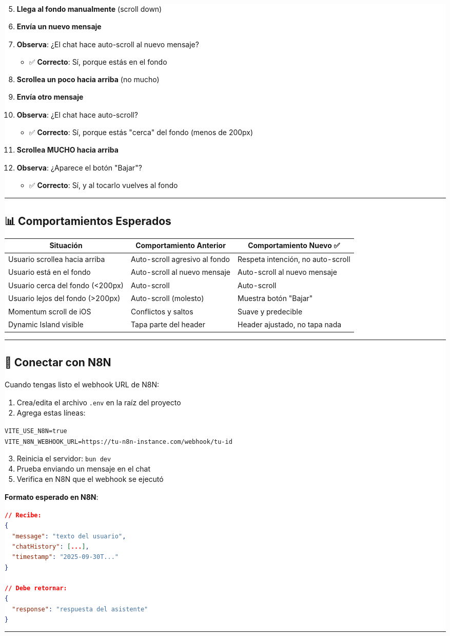 5. **Llega al fondo manualmente** (scroll down)
6. **Envía un nuevo mensaje**
7. **Observa**: ¿El chat hace auto-scroll al nuevo mensaje?
   - ✅ **Correcto**: Sí, porque estás en el fondo
   
8. **Scrollea un poco hacia arriba** (no mucho)
9. **Envía otro mensaje**
10. **Observa**: ¿El chat hace auto-scroll?
    - ✅ **Correcto**: Sí, porque estás "cerca" del fondo (menos de 200px)

11. **Scrollea MUCHO hacia arriba**
12. **Observa**: ¿Aparece el botón "Bajar"?
    - ✅ **Correcto**: Sí, y al tocarlo vuelves al fondo

---

## 📊 Comportamientos Esperados

| Situación | Comportamiento Anterior | Comportamiento Nuevo ✅ |
|-----------|------------------------|------------------------|
| Usuario scrollea hacia arriba | Auto-scroll agresivo al fondo | Respeta intención, no auto-scroll |
| Usuario está en el fondo | Auto-scroll al nuevo mensaje | Auto-scroll al nuevo mensaje |
| Usuario cerca del fondo (<200px) | Auto-scroll | Auto-scroll |
| Usuario lejos del fondo (>200px) | Auto-scroll (molesto) | Muestra botón "Bajar" |
| Momentum scroll de iOS | Conflictos y saltos | Suave y predecible |
| Dynamic Island visible | Tapa parte del header | Header ajustado, no tapa nada |

---

## 🔗 Conectar con N8N

Cuando tengas listo el webhook URL de N8N:

1. Crea/edita el archivo `.env` en la raíz del proyecto
2. Agrega estas líneas:
```env
VITE_USE_N8N=true
VITE_N8N_WEBHOOK_URL=https://tu-n8n-instance.com/webhook/tu-id
```
3. Reinicia el servidor: `bun dev`
4. Prueba enviando un mensaje en el chat
5. Verifica en N8N que el webhook se ejecutó

**Formato esperado en N8N**:
```json
// Recibe:
{
  "message": "texto del usuario",
  "chatHistory": [...],
  "timestamp": "2025-09-30T..."
}

// Debe retornar:
{
  "response": "respuesta del asistente"
}
```

---